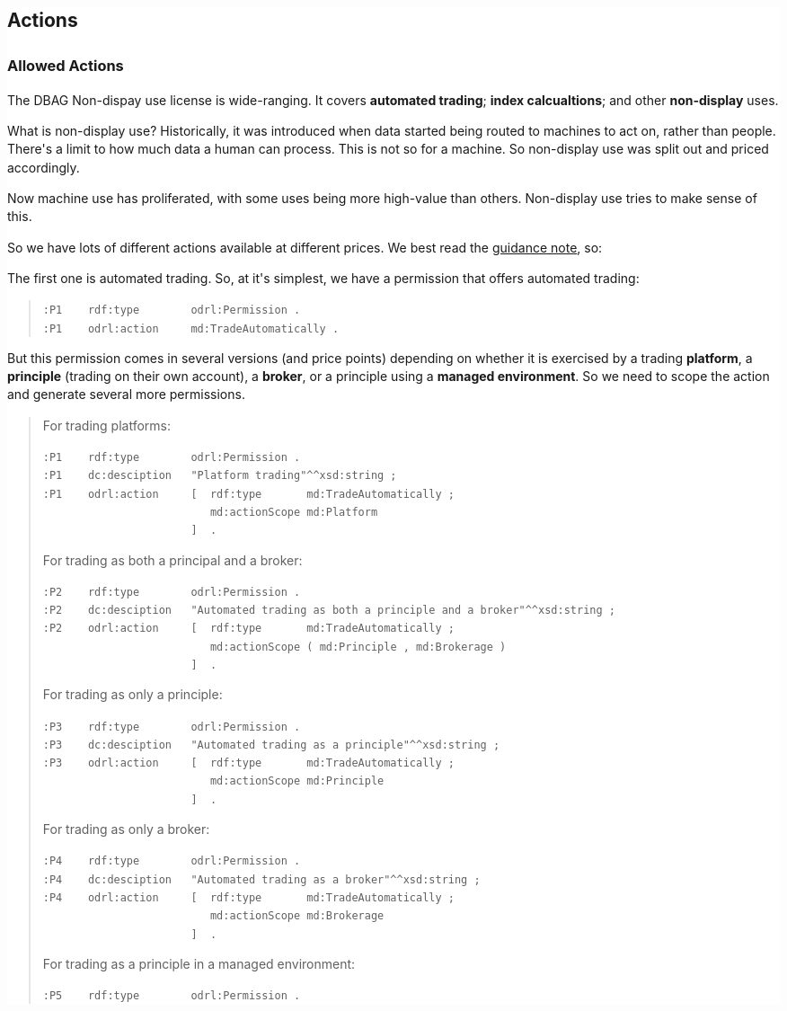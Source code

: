 ## Actions

### Allowed Actions

The DBAG Non-dispay use license is wide-ranging. It covers **automated trading**; **index calcualtions**; and other **non-display** uses.

What is non-display use? Historically, it was introduced when data started being routed to machines to act on, rather than people. There's a limit to how much data a human can process. This is not so for a machine. So non-display use was split out and priced accordingly.

Now machine use has proliferated, with some uses being more high-value than others. Non-display use tries to make sense of this.

So we have lots of different actions available at different prices. We best read the [guidance note](https://www.mds.deutsche-boerse.com/resource/blob/1334848/d0f90031dcf62a50d8d31812304c9392/data/Guidance-Note-for-customers.pdf), so:

The first one is automated trading. So, at it's simplest, we have a permission that offers automated trading:

>```
>:P1    rdf:type        odrl:Permission .
>:P1    odrl:action     md:TradeAutomatically .
>```

But this permission comes in several versions (and price points) depending on whether it is exercised by a trading **platform**, a **principle** (trading on their own account), a **broker**, or a principle using a **managed environment**. So we need to scope the action and generate several more permissions.

> For trading platforms:
>```
>:P1    rdf:type        odrl:Permission .
>:P1    dc:desciption   "Platform trading"^^xsd:string ;
>:P1    odrl:action     [  rdf:type       md:TradeAutomatically ;
>                           md:actionScope md:Platform 
>                        ]  .
>```
> For trading as both a principal and a broker:
>```
>:P2    rdf:type        odrl:Permission .
>:P2    dc:desciption   "Automated trading as both a principle and a broker"^^xsd:string ;
>:P2    odrl:action     [  rdf:type       md:TradeAutomatically ;
>                           md:actionScope ( md:Principle , md:Brokerage )
>                        ]  .
>```
> For trading as only a principle:
>```
>:P3    rdf:type        odrl:Permission .
>:P3    dc:desciption   "Automated trading as a principle"^^xsd:string ;
>:P3    odrl:action     [  rdf:type       md:TradeAutomatically ;
>                           md:actionScope md:Principle 
>                        ]  .
>```
> For trading as only a broker:
>```
>:P4    rdf:type        odrl:Permission .
>:P4    dc:desciption   "Automated trading as a broker"^^xsd:string ;
>:P4    odrl:action     [  rdf:type       md:TradeAutomatically ;
>                           md:actionScope md:Brokerage 
>                        ]  .
>```
> For trading as a principle in a managed environment:
>```
>:P5    rdf:type        odrl:Permission .